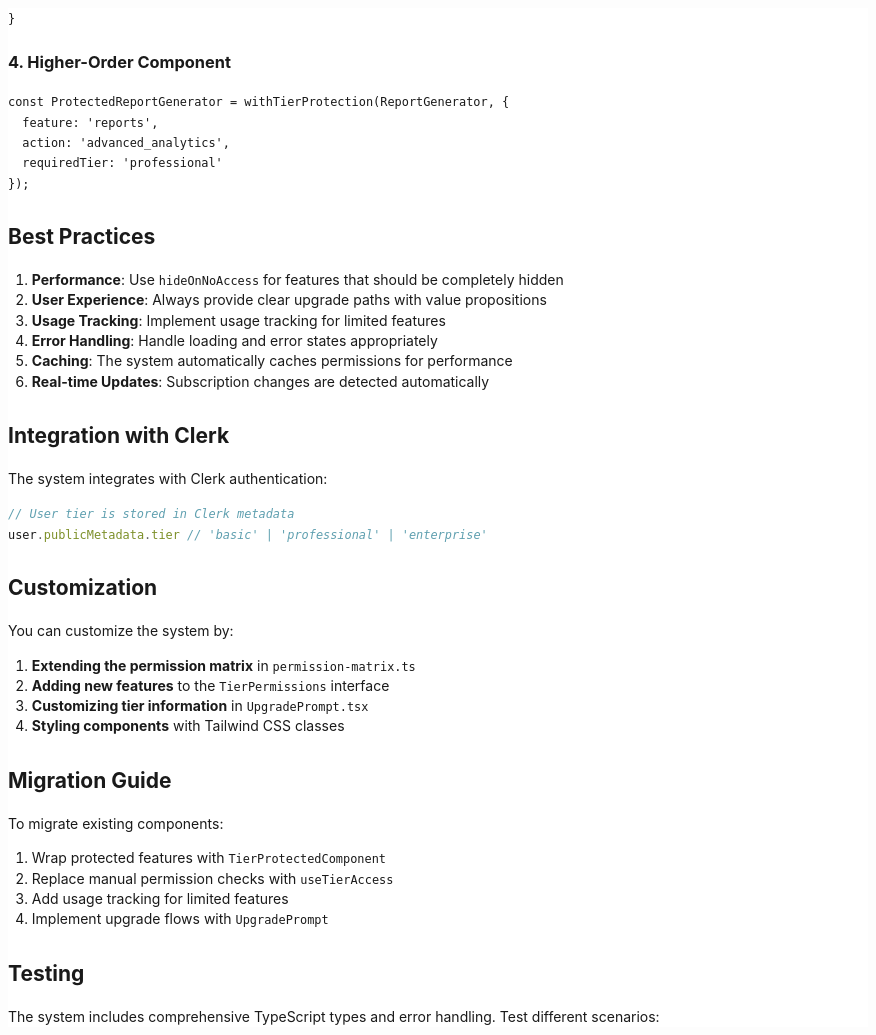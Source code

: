 ```tsx
}
```

### 4. Higher-Order Component

```tsx
const ProtectedReportGenerator = withTierProtection(ReportGenerator, {
  feature: 'reports',
  action: 'advanced_analytics',
  requiredTier: 'professional'
});
```

## Best Practices

1. **Performance**: Use `hideOnNoAccess` for features that should be completely hidden
2. **User Experience**: Always provide clear upgrade paths with value propositions
3. **Usage Tracking**: Implement usage tracking for limited features
4. **Error Handling**: Handle loading and error states appropriately
5. **Caching**: The system automatically caches permissions for performance
6. **Real-time Updates**: Subscription changes are detected automatically

## Integration with Clerk

The system integrates with Clerk authentication:

```typescript
// User tier is stored in Clerk metadata
user.publicMetadata.tier // 'basic' | 'professional' | 'enterprise'
```

## Customization

You can customize the system by:

1. **Extending the permission matrix** in `permission-matrix.ts`
2. **Adding new features** to the `TierPermissions` interface
3. **Customizing tier information** in `UpgradePrompt.tsx`
4. **Styling components** with Tailwind CSS classes

## Migration Guide

To migrate existing components:

1. Wrap protected features with `TierProtectedComponent`
2. Replace manual permission checks with `useTierAccess`
3. Add usage tracking for limited features
4. Implement upgrade flows with `UpgradePrompt`

## Testing

The system includes comprehensive TypeScript types and error handling. Test different scenarios:
